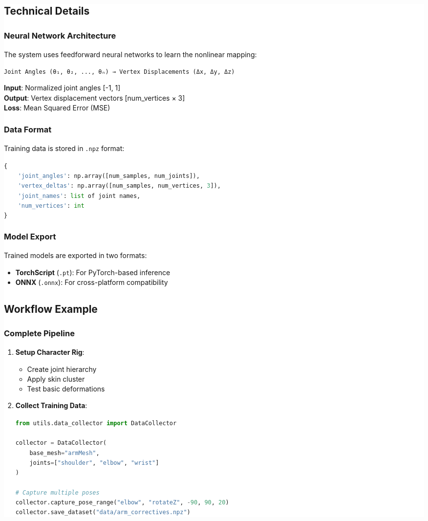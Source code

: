 ## Technical Details

### Neural Network Architecture

The system uses feedforward neural networks to learn the nonlinear mapping:

```
Joint Angles (θ₁, θ₂, ..., θₙ) → Vertex Displacements (Δx, Δy, Δz)
```

**Input**: Normalized joint angles [-1, 1]  
**Output**: Vertex displacement vectors [num_vertices × 3]  
**Loss**: Mean Squared Error (MSE)

### Data Format

Training data is stored in `.npz` format:

```python
{
    'joint_angles': np.array([num_samples, num_joints]),
    'vertex_deltas': np.array([num_samples, num_vertices, 3]),
    'joint_names': list of joint names,
    'num_vertices': int
}
```

### Model Export

Trained models are exported in two formats:
- **TorchScript** (`.pt`): For PyTorch-based inference
- **ONNX** (`.onnx`): For cross-platform compatibility

## Workflow Example

### Complete Pipeline

1. **Setup Character Rig**:
   - Create joint hierarchy
   - Apply skin cluster
   - Test basic deformations

2. **Collect Training Data**:
   ```python
   from utils.data_collector import DataCollector
   
   collector = DataCollector(
       base_mesh="armMesh",
       joints=["shoulder", "elbow", "wrist"]
   )
   
   # Capture multiple poses
   collector.capture_pose_range("elbow", "rotateZ", -90, 90, 20)
   collector.save_dataset("data/arm_correctives.npz")
   ```
